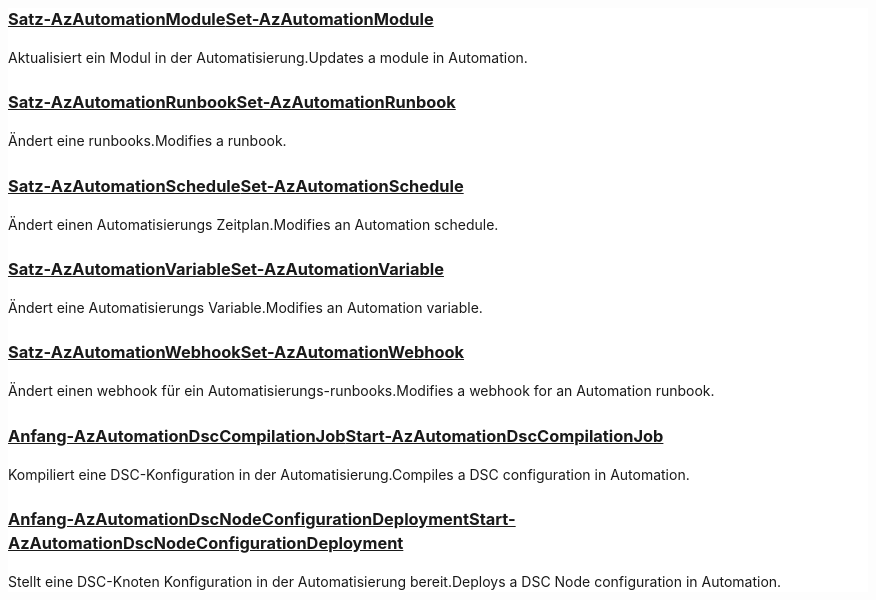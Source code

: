 ### [<span data-ttu-id="fed14-249">Satz-AzAutomationModule</span><span class="sxs-lookup"><span data-stu-id="fed14-249">Set-AzAutomationModule</span></span>](Set-AzAutomationModule.md)
<span data-ttu-id="fed14-250">Aktualisiert ein Modul in der Automatisierung.</span><span class="sxs-lookup"><span data-stu-id="fed14-250">Updates a module in Automation.</span></span>

### [<span data-ttu-id="fed14-251">Satz-AzAutomationRunbook</span><span class="sxs-lookup"><span data-stu-id="fed14-251">Set-AzAutomationRunbook</span></span>](Set-AzAutomationRunbook.md)
<span data-ttu-id="fed14-252">Ändert eine runbooks.</span><span class="sxs-lookup"><span data-stu-id="fed14-252">Modifies a runbook.</span></span>

### [<span data-ttu-id="fed14-253">Satz-AzAutomationSchedule</span><span class="sxs-lookup"><span data-stu-id="fed14-253">Set-AzAutomationSchedule</span></span>](Set-AzAutomationSchedule.md)
<span data-ttu-id="fed14-254">Ändert einen Automatisierungs Zeitplan.</span><span class="sxs-lookup"><span data-stu-id="fed14-254">Modifies an Automation schedule.</span></span>

### [<span data-ttu-id="fed14-255">Satz-AzAutomationVariable</span><span class="sxs-lookup"><span data-stu-id="fed14-255">Set-AzAutomationVariable</span></span>](Set-AzAutomationVariable.md)
<span data-ttu-id="fed14-256">Ändert eine Automatisierungs Variable.</span><span class="sxs-lookup"><span data-stu-id="fed14-256">Modifies an Automation variable.</span></span>

### [<span data-ttu-id="fed14-257">Satz-AzAutomationWebhook</span><span class="sxs-lookup"><span data-stu-id="fed14-257">Set-AzAutomationWebhook</span></span>](Set-AzAutomationWebhook.md)
<span data-ttu-id="fed14-258">Ändert einen webhook für ein Automatisierungs-runbooks.</span><span class="sxs-lookup"><span data-stu-id="fed14-258">Modifies a webhook for an Automation runbook.</span></span>

### [<span data-ttu-id="fed14-259">Anfang-AzAutomationDscCompilationJob</span><span class="sxs-lookup"><span data-stu-id="fed14-259">Start-AzAutomationDscCompilationJob</span></span>](Start-AzAutomationDscCompilationJob.md)
<span data-ttu-id="fed14-260">Kompiliert eine DSC-Konfiguration in der Automatisierung.</span><span class="sxs-lookup"><span data-stu-id="fed14-260">Compiles a DSC configuration in Automation.</span></span>

### [<span data-ttu-id="fed14-261">Anfang-AzAutomationDscNodeConfigurationDeployment</span><span class="sxs-lookup"><span data-stu-id="fed14-261">Start-AzAutomationDscNodeConfigurationDeployment</span></span>](Start-AzAutomationDscNodeConfigurationDeployment.md)
<span data-ttu-id="fed14-262">Stellt eine DSC-Knoten Konfiguration in der Automatisierung bereit.</span><span class="sxs-lookup"><span data-stu-id="fed14-262">Deploys a DSC Node configuration in Automation.</span></span>
